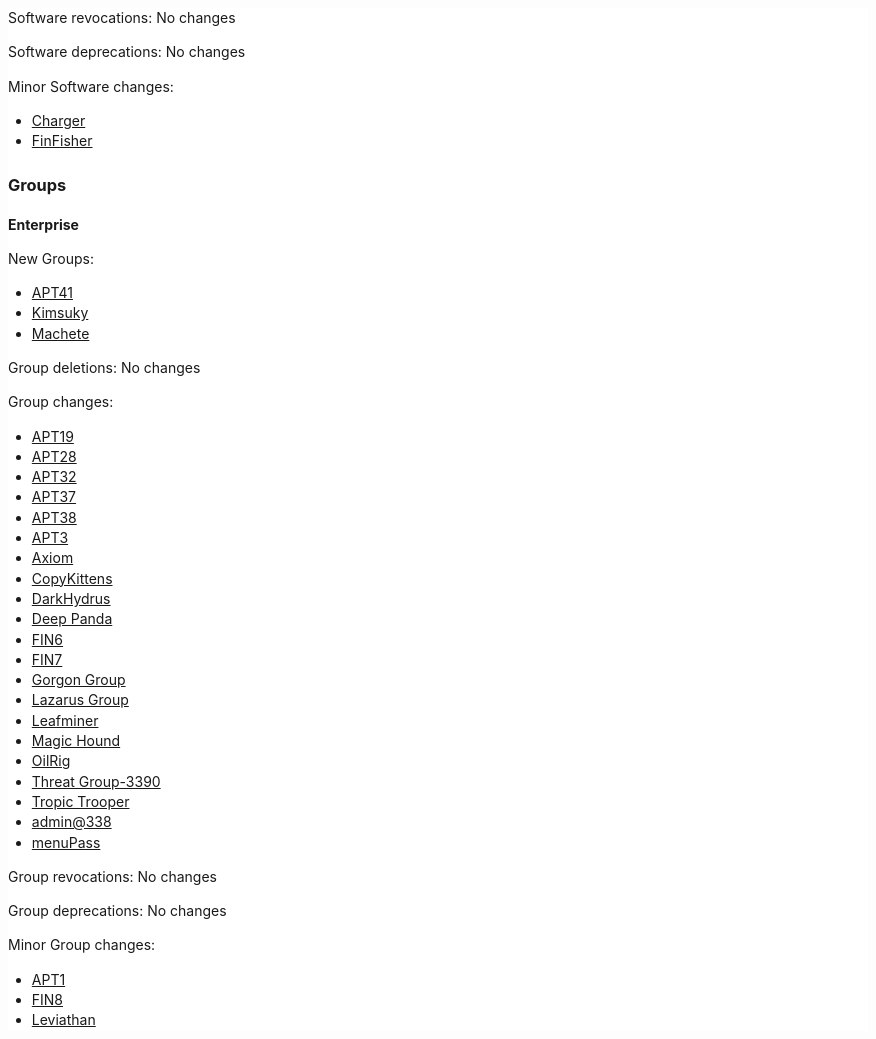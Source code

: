 Software revocations:
No changes

Software deprecations:
No changes

Minor Software changes:

* [Charger](/software/S0323)
* [FinFisher](/software/S0182)

### Groups

**Enterprise**

New Groups:

* [APT41](/groups/G0096)
* [Kimsuky](/groups/G0094)
* [Machete](/groups/G0095)

Group deletions:
No changes

Group changes:

* [APT19](/groups/G0073)
* [APT28](/groups/G0007)
* [APT32](/groups/G0050)
* [APT37](/groups/G0067)
* [APT38](/groups/G0082)
* [APT3](/groups/G0022)
* [Axiom](/groups/G0001)
* [CopyKittens](/groups/G0052)
* [DarkHydrus](/groups/G0079)
* [Deep Panda](/groups/G0009)
* [FIN6](/groups/G0037)
* [FIN7](/groups/G0046)
* [Gorgon Group](/groups/G0078)
* [Lazarus Group](/groups/G0032)
* [Leafminer](/groups/G0077)
* [Magic Hound](/groups/G0059)
* [OilRig](/groups/G0049)
* [Threat Group-3390](/groups/G0027)
* [Tropic Trooper](/groups/G0081)
* [admin@338](/groups/G0018)
* [menuPass](/groups/G0045)

Group revocations:
No changes

Group deprecations:
No changes

Minor Group changes:

* [APT1](/groups/G0006)
* [FIN8](/groups/G0061)
* [Leviathan](/groups/G0065)
